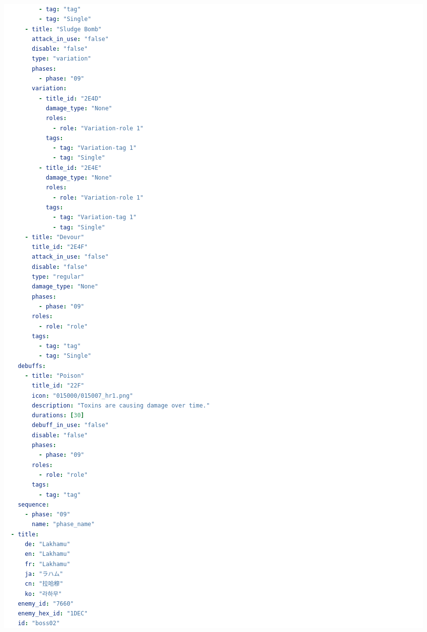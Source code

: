 ```yaml
          - tag: "tag"
          - tag: "Single"
      - title: "Sludge Bomb"
        attack_in_use: "false"
        disable: "false"
        type: "variation"
        phases:
          - phase: "09"
        variation:
          - title_id: "2E4D"
            damage_type: "None"
            roles:
              - role: "Variation-role 1"
            tags:
              - tag: "Variation-tag 1"
              - tag: "Single"
          - title_id: "2E4E"
            damage_type: "None"
            roles:
              - role: "Variation-role 1"
            tags:
              - tag: "Variation-tag 1"
              - tag: "Single"
      - title: "Devour"
        title_id: "2E4F"
        attack_in_use: "false"
        disable: "false"
        type: "regular"
        damage_type: "None"
        phases:
          - phase: "09"
        roles:
          - role: "role"
        tags:
          - tag: "tag"
          - tag: "Single"
    debuffs:
      - title: "Poison"
        title_id: "22F"
        icon: "015000/015007_hr1.png"
        description: "Toxins are causing damage over time."
        durations: [30]
        debuff_in_use: "false"
        disable: "false"
        phases:
          - phase: "09"
        roles:
          - role: "role"
        tags:
          - tag: "tag"
    sequence:
      - phase: "09"
        name: "phase_name"
  - title:
      de: "Lakhamu"
      en: "Lakhamu"
      fr: "Lakhamu"
      ja: "ラハム"
      cn: "拉哈穆"
      ko: "라하무"
    enemy_id: "7660"
    enemy_hex_id: "1DEC"
    id: "boss02"
```